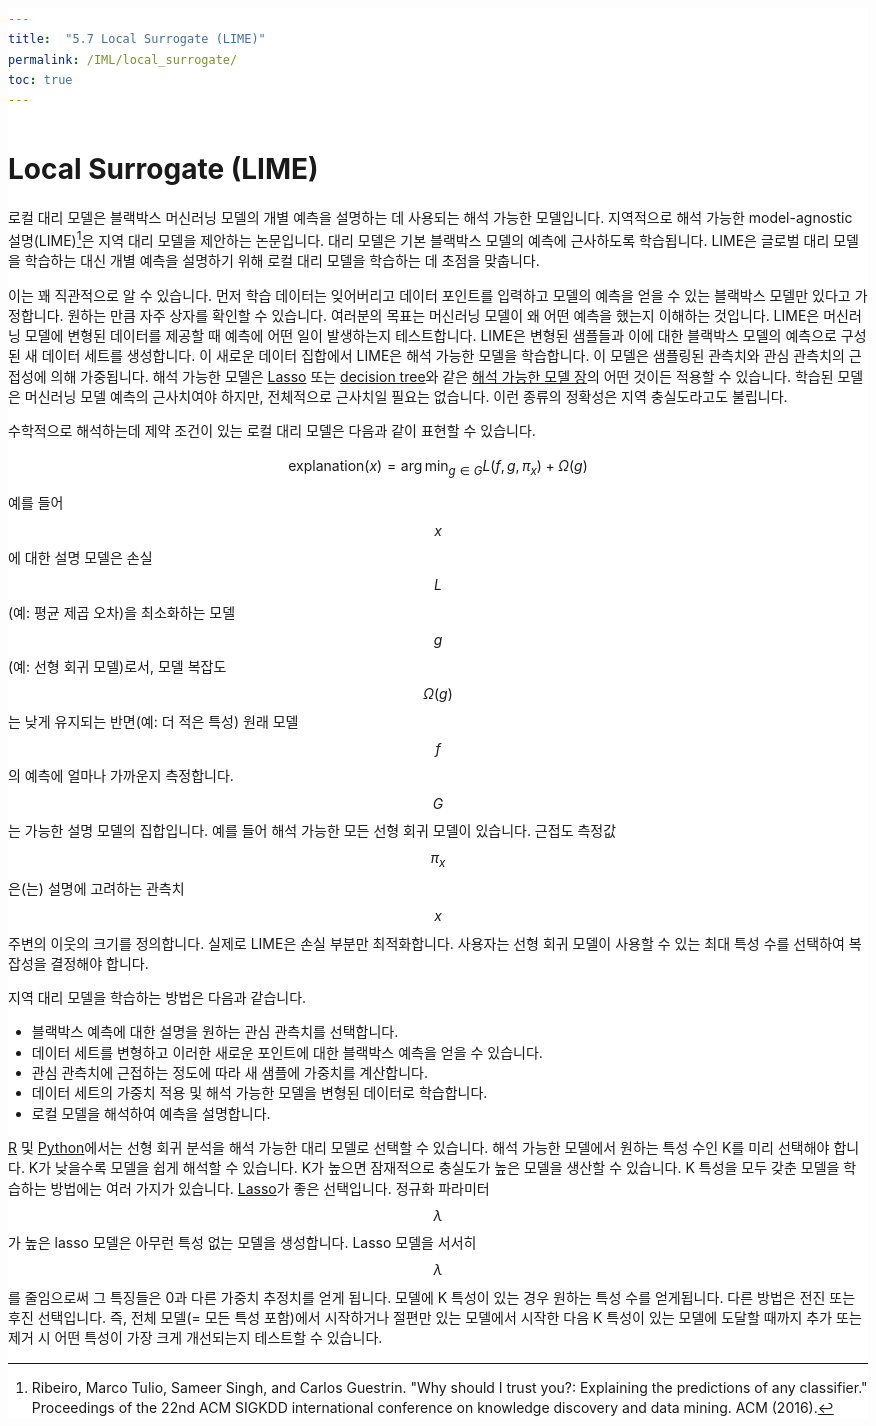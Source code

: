 ```yaml
---
title:  "5.7 Local Surrogate (LIME)"
permalink: /IML/local_surrogate/
toc: true
---
```


# Local Surrogate (LIME)

로컬 대리 모델은 블랙박스 머신러닝 모델의 개별 예측을 설명하는 데 사용되는 해석 가능한 모델입니다.
지역적으로 해석 가능한 model-agnostic 설명(LIME)[^1]은 지역 대리 모델을 제안하는 논문입니다.
대리 모델은 기본 블랙박스 모델의 예측에 근사하도록 학습됩니다.
LIME은 글로벌 대리 모델을 학습하는 대신 개별 예측을 설명하기 위해 로컬 대리 모델을 학습하는 데 초점을 맞춥니다.

이는 꽤 직관적으로 알 수 있습니다.
먼저 학습 데이터는 잊어버리고 데이터 포인트를 입력하고 모델의 예측을 얻을 수 있는 블랙박스 모델만 있다고 가정합니다.
원하는 만큼 자주 상자를 확인할 수 있습니다.
여러분의 목표는 머신러닝 모델이 왜 어떤 예측을 했는지 이해하는 것입니다.
LIME은 머신러닝 모델에 변형된 데이터를 제공할 때 예측에 어떤 일이 발생하는지 테스트합니다.
LIME은 변형된 샘플들과 이에 대한 블랙박스 모델의 예측으로 구성된 새 데이터 세트를 생성합니다.
이 새로운 데이터 집합에서 LIME은 해석 가능한 모델을 학습합니다. 이 모델은 샘플링된 관측치와 관심 관측치의 근접성에 의해 가중됩니다.
해석 가능한 모델은 [Lasso](https://tootouch.github.io/IML/linear_regression/) 또는 [decision tree](https://tootouch.github.io/IML/decision_tree/)와 같은 [해석 가능한 모델 장](https://tootouch.github.io/IML/interpretable_models/)의 어떤 것이든 적용할 수 있습니다.
학습된 모델은 머신러닝 모델 예측의 근사치여야 하지만, 전체적으로 근사치일 필요는 없습니다.
이런 종류의 정확성은 지역 충실도라고도 불립니다.

수학적으로 해석하는데 제약 조건이 있는 로컬 대리 모델은 다음과 같이 표현할 수 있습니다.

$$\text{explanation}(x)=\arg\min_{g\in{}G}L(f,g,\pi_x)+\Omega(g)$$

예를 들어 $$x$$에 대한 설명 모델은 손실 $$L$$(예: 평균 제곱 오차)을 최소화하는 모델 $$g$$(예: 선형 회귀 모델)로서, 모델 복잡도 $$\Omega(g)$$는 낮게 유지되는 반면(예: 더 적은 특성) 원래 모델 $$f$$의 예측에 얼마나 가까운지 측정합니다. $$G$$는 가능한 설명 모델의 집합입니다. 예를 들어 해석 가능한 모든 선형 회귀 모델이 있습니다.
근접도 측정값 $$\pi_x$$은(는) 설명에 고려하는 관측치 $$x$$ 주변의 이웃의 크기를 정의합니다.
실제로 LIME은 손실 부분만 최적화합니다.
사용자는 선형 회귀 모델이 사용할 수 있는 최대 특성 수를 선택하여 복잡성을 결정해야 합니다.

지역 대리 모델을 학습하는 방법은 다음과 같습니다.

- 블랙박스 예측에 대한 설명을 원하는 관심 관측치를 선택합니다.
- 데이터 세트를 변형하고 이러한 새로운 포인트에 대한 블랙박스 예측을 얻을 수 있습니다.
- 관심 관측치에 근접하는 정도에 따라 새 샘플에 가중치를 계산합니다.
- 데이터 세트의 가중치 적용 및 해석 가능한 모델을 변형된 데이터로 학습합니다.
- 로컬 모델을 해석하여 예측을 설명합니다.

[R](https://github.com/thomasp85/lime) 및 [Python](https://github.com/marcotcr/lime)에서는 선형 회귀 분석을 해석 가능한 대리 모델로 선택할 수 있습니다.
해석 가능한 모델에서 원하는 특성 수인 K를 미리 선택해야 합니다.
K가 낮을수록 모델을 쉽게 해석할 수 있습니다.
K가 높으면 잠재적으로 충실도가 높은 모델을 생산할 수 있습니다.
K 특성을 모두 갖춘 모델을 학습하는 방법에는 여러 가지가 있습니다.
[Lasso](https://tootouch.github.io/IML/linear_regression/)가 좋은 선택입니다.
정규화 파라미터 $$\lambda$$가 높은 lasso 모델은 아무런 특성 없는 모델을 생성합니다.
Lasso 모델을 서서히 $$\lambda$$를 줄임으로써 그 특징들은 0과 다른 가중치 추정치를 얻게 됩니다.
모델에 K 특성이 있는 경우 원하는 특성 수를 얻게됩니다.
다른 방법은 전진 또는 후진 선택입니다.
즉, 전체 모델(= 모든 특성 포함)에서 시작하거나 절편만 있는 모델에서 시작한 다음 K 특성이 있는 모델에 도달할 때까지 추가 또는 제거 시 어떤 특성이 가장 크게 개선되는지 테스트할 수 있습니다.


[^1]: Ribeiro, Marco Tulio, Sameer Singh, and Carlos Guestrin. "Why should I trust you?: Explaining the predictions of any classifier." Proceedings of the 22nd ACM SIGKDD international conference on knowledge discovery and data mining. ACM (2016).
[^2]: Alvarez-Melis, David, and Tommi S. Jaakkola. "On the robustness of interpretability methods." arXiv preprint arXiv:1806.08049 (2018).